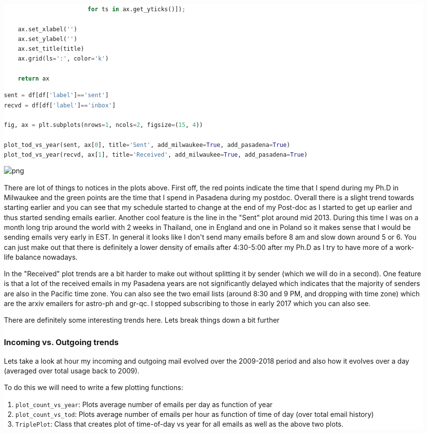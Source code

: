 ```python
                        for ts in ax.get_yticks()]);

    ax.set_xlabel('')
    ax.set_ylabel('')
    ax.set_title(title)
    ax.grid(ls=':', color='k')

    return ax
```


```python
sent = df[df['label']=='sent']
recvd = df[df['label']=='inbox']

fig, ax = plt.subplots(nrows=1, ncols=2, figsize=(15, 4))

plot_tod_vs_year(sent, ax[0], title='Sent', add_milwaukee=True, add_pasadena=True)
plot_tod_vs_year(recvd, ax[1], title='Received', add_milwaukee=True, add_pasadena=True)
```


![png](/images/2018-01-17-mail-analysis/mail_analysis_31_1.png)


There are lot of things to notices in the plots above. First off, the red points indicate the time that I spend during my Ph.D in Milwaukee and the green points are the time that I spend in Pasadena during my postdoc. Overall there is a slight trend towards starting earlier and you can see that my schedule started to change at the end of my Post-doc as I started to get up earlier and thus started sending emails earlier. Another cool feature is the line in the "Sent" plot around mid 2013. During this time I was on a month long trip around the world with 2 weeks in Thailand, one in England and one in Poland so it makes sense that I would be sending emails very early in EST. In general it looks like I don't send many emails before 8 am and slow down around 5 or 6. You can just make out that there is definitely a lower density of emails after 4:30-5:00 after my Ph.D as I try to have more of a work-life balance nowadays.

In the "Received" plot trends are a bit harder to make out without splitting it by sender (which we will do in a second). One feature is that a lot of the received emails in my Pasadena years are not significantly delayed which indicates that the majority of senders are also in the Pacific time zone. You can also see the two email lists (around 8:30 and 9 PM, and dropping with time zone) which are the arxiv emailers for astro-ph and gr-qc. I stopped subscribing to those in early 2017 which you can also see.

There are definitely some interesting trends here. Lets break things down a bit further

### Incoming vs. Outgoing trends

Lets take a look at hour my incoming and outgoing mail evolved over the 2009-2018 period and also how it evolves over a day (averaged over total usage back to 2009).

To do this we will need to write a few plotting functions:

1. `plot_count_vs_year`: Plots average number of emails per day as function of year
2. `plot_count_vs_tod`: Plots average number of emails per hour as function of time of day (over total email history)
3. `TriplePlot`: Class that creates plot of time-of-day vs year for all emails as well as the above two plots.
